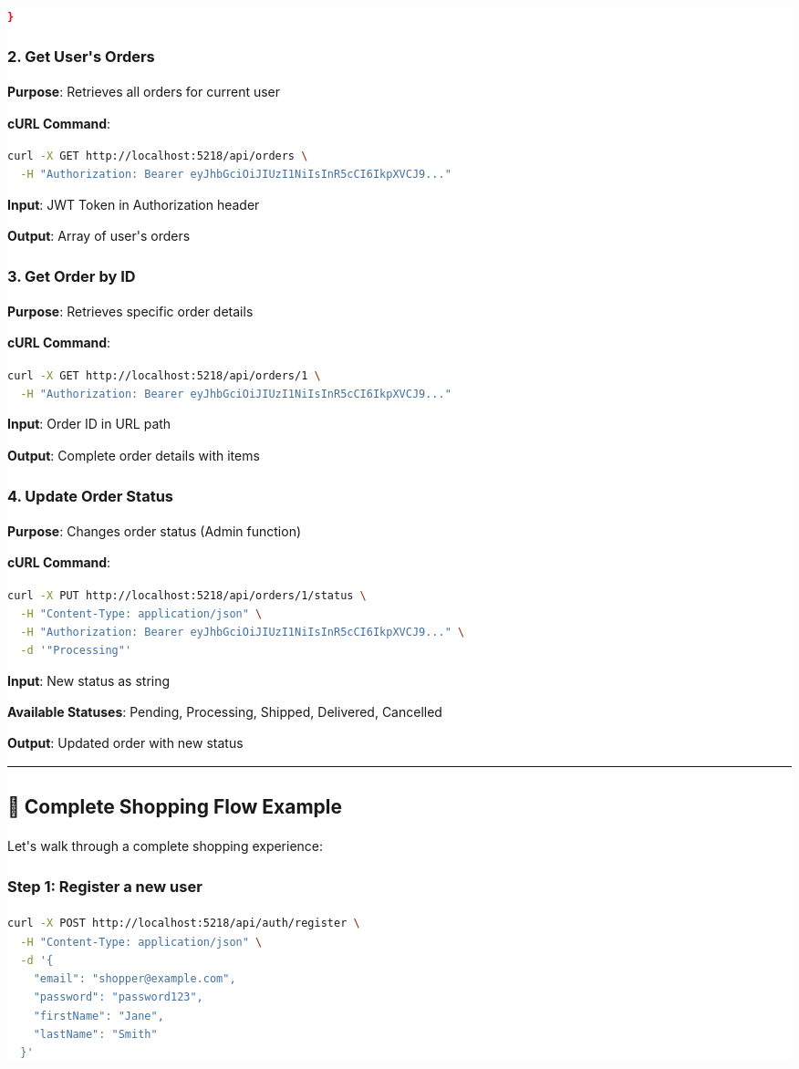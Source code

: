 ```json
}
```

### 2. Get User's Orders
**Purpose**: Retrieves all orders for current user

**cURL Command**:
```bash
curl -X GET http://localhost:5218/api/orders \
  -H "Authorization: Bearer eyJhbGciOiJIUzI1NiIsInR5cCI6IkpXVCJ9..."
```

**Input**: JWT Token in Authorization header

**Output**: Array of user's orders

### 3. Get Order by ID
**Purpose**: Retrieves specific order details

**cURL Command**:
```bash
curl -X GET http://localhost:5218/api/orders/1 \
  -H "Authorization: Bearer eyJhbGciOiJIUzI1NiIsInR5cCI6IkpXVCJ9..."
```

**Input**: Order ID in URL path

**Output**: Complete order details with items

### 4. Update Order Status
**Purpose**: Changes order status (Admin function)

**cURL Command**:
```bash
curl -X PUT http://localhost:5218/api/orders/1/status \
  -H "Content-Type: application/json" \
  -H "Authorization: Bearer eyJhbGciOiJIUzI1NiIsInR5cCI6IkpXVCJ9..." \
  -d '"Processing"'
```

**Input**: New status as string

**Available Statuses**: Pending, Processing, Shipped, Delivered, Cancelled

**Output**: Updated order with new status

---

## 🔧 Complete Shopping Flow Example

Let's walk through a complete shopping experience:

### Step 1: Register a new user
```bash
curl -X POST http://localhost:5218/api/auth/register \
  -H "Content-Type: application/json" \
  -d '{
    "email": "shopper@example.com",
    "password": "password123",
    "firstName": "Jane",
    "lastName": "Smith"
  }'
```

